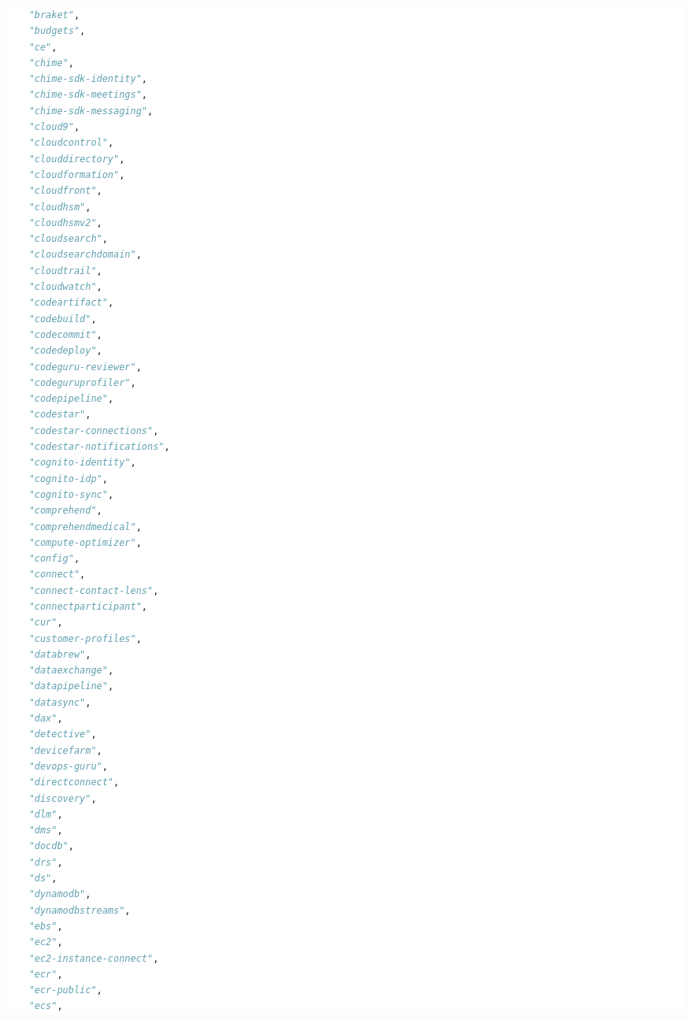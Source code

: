 ```python title="Definition"
    "braket",
    "budgets",
    "ce",
    "chime",
    "chime-sdk-identity",
    "chime-sdk-meetings",
    "chime-sdk-messaging",
    "cloud9",
    "cloudcontrol",
    "clouddirectory",
    "cloudformation",
    "cloudfront",
    "cloudhsm",
    "cloudhsmv2",
    "cloudsearch",
    "cloudsearchdomain",
    "cloudtrail",
    "cloudwatch",
    "codeartifact",
    "codebuild",
    "codecommit",
    "codedeploy",
    "codeguru-reviewer",
    "codeguruprofiler",
    "codepipeline",
    "codestar",
    "codestar-connections",
    "codestar-notifications",
    "cognito-identity",
    "cognito-idp",
    "cognito-sync",
    "comprehend",
    "comprehendmedical",
    "compute-optimizer",
    "config",
    "connect",
    "connect-contact-lens",
    "connectparticipant",
    "cur",
    "customer-profiles",
    "databrew",
    "dataexchange",
    "datapipeline",
    "datasync",
    "dax",
    "detective",
    "devicefarm",
    "devops-guru",
    "directconnect",
    "discovery",
    "dlm",
    "dms",
    "docdb",
    "drs",
    "ds",
    "dynamodb",
    "dynamodbstreams",
    "ebs",
    "ec2",
    "ec2-instance-connect",
    "ecr",
    "ecr-public",
    "ecs",
```